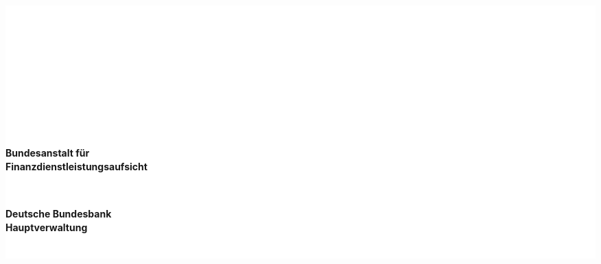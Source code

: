 <td style align="left" valign="top" charoff="50">

 

</div>

</div>

</div>

</td>

<td style align="left" valign="top" charoff="50">

 

</td>

<td style align="left" valign="top" charoff="50">

 

</td>

<td style align="left" valign="top" charoff="50">

 

</td>

<td style="border-bottom: 0.5pt solid ; " colspan="8" align="left" valign="top" charoff="50">

 

</td>

<td style align="left" valign="top" charoff="50">

 

</td>

</tr>

<tr>

<td style align="left" valign="top" charoff="50">

<span style=";font-weight:bold">Bundesanstalt für</span>  
<span style=";font-weight:bold"> Finanzdienstleistungsaufsicht</span>

</td>

<td style align="left" valign="top" charoff="50">

 

</td>

<td style align="left" valign="top" charoff="50">

<span style=";font-weight:bold">Deutsche Bundesbank</span>  
<span style=";font-weight:bold"> Hauptverwaltung</span>

</td>

<td style="border-right: 0.5pt solid ; " align="left" valign="top" charoff="50">

 
